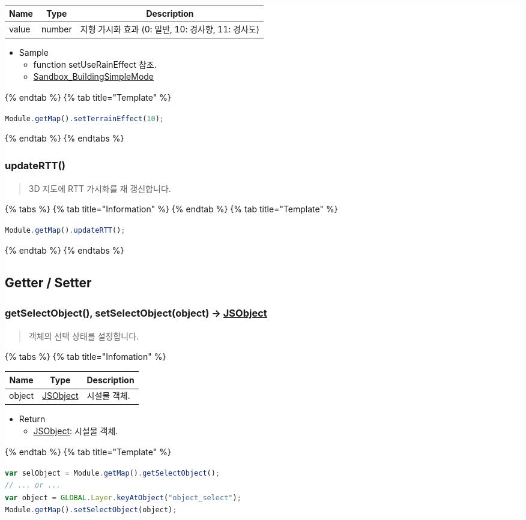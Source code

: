 | Name  | Type   | Description                                        |
| ----- | ------ | -------------------------------------------------- |
| value | number | 지형 가시화 효과 (0: 일반, 10: 경사향, 11: 경사도) |

-   Sample
    -   function setUseRainEffect 참조.
    -   [Sandbox_BuildingSimpleMode](https://sandbox.egiscloud.com/code/main.do?id=terrain_rendermode)

{% endtab %}
{% tab title="Template" %}

```javascript
Module.getMap().setTerrainEffect(10);
```

{% endtab %}
{% endtabs %}

### updateRTT()

> 3D 지도에 RTT 가시화를 재 갱신합니다.

{% tabs %}
{% tab title="Information" %}
{% endtab %}
{% tab title="Template" %}

```javascript
Module.getMap().updateRTT();
```

{% endtab %}
{% endtabs %}

## Getter / Setter

### getSelectObject(), setSelectObject(object) → [JSObject](../object/jsobject.md)

> 객체의 선택 상태를 설정합니다.

{% tabs %}
{% tab title="Infomation" %}

| Name   | Type                              | Description  |
| ------ | --------------------------------- | ------------ |
| object | [JSObject](../object/jsobject.md) | 시설물 객체. |

-   Return
    -   [JSObject](../object/jsobject.md): 시설물 객체.

{% endtab %}
{% tab title="Template" %}

```javascript
var selObject = Module.getMap().getSelectObject();
// ... or ...
var object = GLOBAL.Layer.keyAtObject("object_select");
Module.getMap().setSelectObject(object);
```
